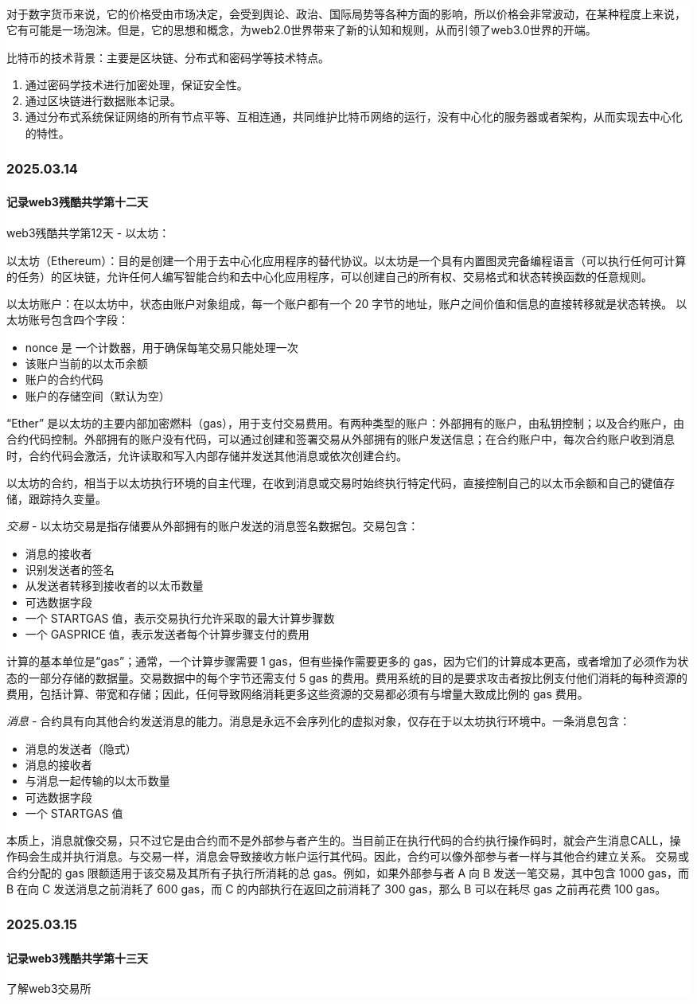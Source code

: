 对于数字货币来说，它的价格受由市场决定，会受到舆论、政治、国际局势等各种方面的影响，所以价格会非常波动，在某种程度上来说，它有可能是一场泡沫。但是，它的思想和概念，为web2.0世界带来了新的认知和规则，从而引领了web3.0世界的开端。

比特币的技术背景：主要是区块链、分布式和密码学等技术特点。
 1. 通过密码学技术进行加密处理，保证安全性。
 2. 通过区块链进行数据账本记录。
 3. 通过分布式系统保证网络的所有节点平等、互相连通，共同维护比特币网络的运行，没有中心化的服务器或者架构，从而实现去中心化的特性。

### 2025.03.14
#### 记录web3残酷共学第十二天
web3残酷共学第12天 - 以太坊：

以太坊（Ethereum）：目的是创建一个用于去中心化应用程序的替代协议。以太坊是一个具有内置图灵完备编程语言（可以执行任何可计算的任务）的区块链，允许任何人编写智能合约和去中心化应用程序，可以创建自己的所有权、交易格式和状态转换函数的任意规则。

以太坊账户：在以太坊中，状态由账户对象组成，每一个账户都有一个 20 字节的地址，账户之间价值和信息的直接转移就是状态转换。
以太坊账号包含四个字段：
 - nonce 是 一个计数器，用于确保每笔交易只能处理一次
 - 该账户当前的以太币余额
 - 账户的合约代码
 - 账户的存储空间（默认为空）

“Ether” 是以太坊的主要内部加密燃料（gas），用于支付交易费用。有两种类型的账户：外部拥有的账户，由私钥控制；以及合约账户，由合约代码控制。外部拥有的账户没有代码，可以通过创建和签署交易从外部拥有的账户发送信息；在合约账户中，每次合约账户收到消息时，合约代码会激活，允许读取和写入内部存储并发送其他消息或依次创建合约。

以太坊的合约，相当于以太坊执行环境的自主代理，在收到消息或交易时始终执行特定代码，直接控制自己的以太币余额和自己的键值存储，跟踪持久变量。

*交易* - 以太坊交易是指存储要从外部拥有的账户发送的消息签名数据包。交易包含：
- 消息的接收者
- 识别发送者的签名
- 从发送者转移到接收者的以太币数量
- 可选数据字段
- 一个 STARTGAS 值，表示交易执行允许采取的最大计算步骤数
- 一个 GASPRICE 值，表示发送者每个计算步骤支付的费用

计算的基本单位是“gas”；通常，一个计算步骤需要 1 gas，但有些操作需要更多的 gas，因为它们的计算成本更高，或者增加了必须作为状态的一部分存储的数据量。交易数据中的每个字节还需支付 5 gas 的费用。费用系统的目的是要求攻击者按比例支付他们消耗的每种资源的费用，包括计算、带宽和存储；因此，任何导致网络消耗更多这些资源的交易都必须有与增量大致成比例的 gas 费用。

*消息* - 合约具有向其他合约发送消息的能力。消息是永远不会序列化的虚拟对象，仅存在于以太坊执行环境中。一条消息包含：
- 消息的发送者（隐式）
- 消息的接收者
- 与消息一起传输的以太币数量
- 可选数据字段
- 一个 STARTGAS 值

本质上，消息就像交易，只不过它是由合约而不是外部参与者产生的。当目前正在执行代码的合约执行操作码时，就会产生消息CALL，操作码会生成并执行消息。与交易一样，消息会导致接收方帐户运行其代码。因此，合约可以像外部参与者一样与其他合约建立关系。
交易或合约分配的 gas 限额适用于该交易及其所有子执行所消耗的总 gas。例如，如果外部参与者 A 向 B 发送一笔交易，其中包含 1000 gas，而 B 在向 C 发送消息之前消耗了 600 gas，而 C 的内部执行在返回之前消耗了 300 gas，那么 B 可以在耗尽 gas 之前再花费 100 gas。

### 2025.03.15
#### 记录web3残酷共学第十三天
了解web3交易所
